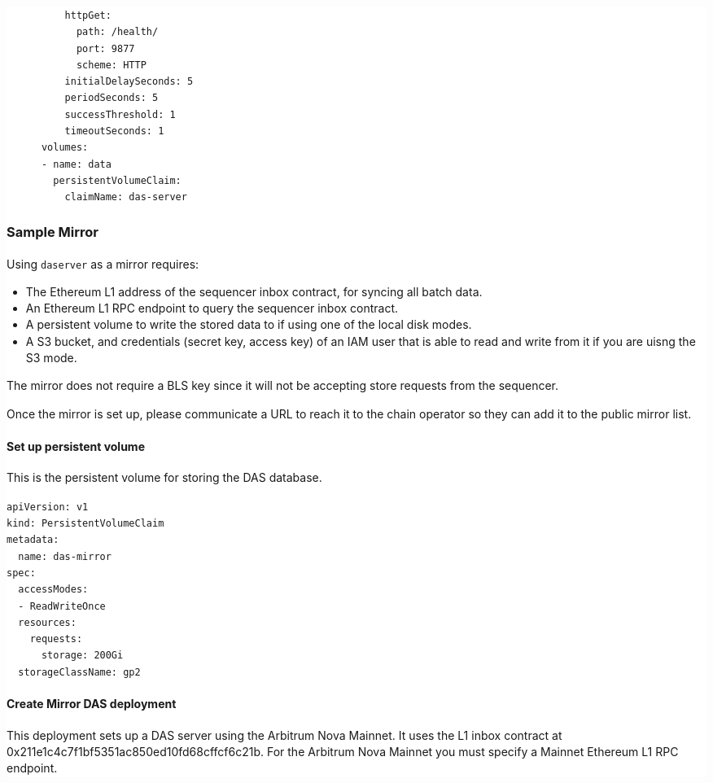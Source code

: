 ```
          httpGet:
            path: /health/
            port: 9877
            scheme: HTTP
          initialDelaySeconds: 5
          periodSeconds: 5
          successThreshold: 1
          timeoutSeconds: 1
      volumes:
      - name: data
        persistentVolumeClaim:
          claimName: das-server
```


### Sample Mirror

Using `daserver` as a mirror requires:
- The Ethereum L1 address of the sequencer inbox contract, for syncing all batch data.
- An Ethereum L1 RPC endpoint to query the sequencer inbox contract.
- A persistent volume to write the stored data to if using one of the local disk modes.
- A S3 bucket, and credentials (secret key, access key) of an IAM user that is able to read and write from it if you are uisng the S3 mode. 

The mirror does not require a BLS key since it will not be accepting store requests from the sequencer.

Once the mirror is set up, please communicate a URL to reach it to the chain operator so they can add it to the public mirror list.

#### Set up persistent volume

This is the persistent volume for storing the DAS database.

```
apiVersion: v1
kind: PersistentVolumeClaim
metadata:
  name: das-mirror
spec:
  accessModes:
  - ReadWriteOnce
  resources:
    requests:
      storage: 200Gi
  storageClassName: gp2
```

#### Create Mirror DAS deployment

This deployment sets up a DAS server using the Arbitrum Nova Mainnet. It uses the L1 inbox contract at 0x211e1c4c7f1bf5351ac850ed10fd68cffcf6c21b. For the Arbitrum Nova Mainnet you must specify a Mainnet Ethereum L1 RPC endpoint.
